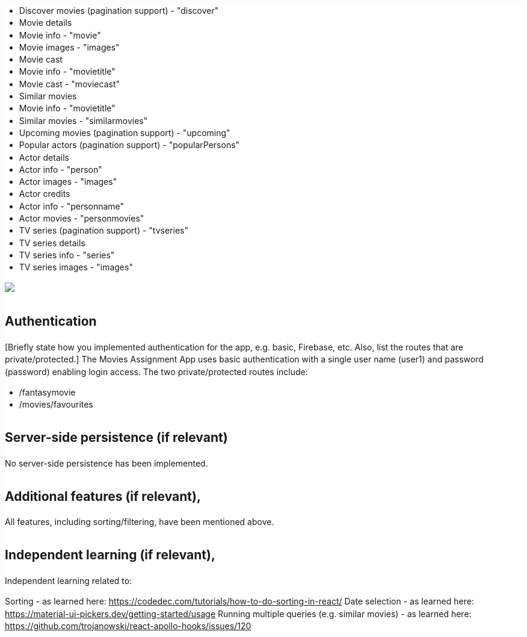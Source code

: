 + Discover movies (pagination support) - "discover"
+ Movie details
 + Movie info - "movie"
 + Movie images - "images"
+ Movie cast
 + Movie info - "movietitle"
 + Movie cast - "moviecast"
+ Similar movies
 + Movie info - "movietitle"
 + Similar movies - "similarmovies"
+ Upcoming movies (pagination support) - "upcoming"
+ Popular actors (pagination support) - "popularPersons"
+ Actor details
 + Actor info - "person"
 + Actor images - "images"
+ Actor credits
 + Actor info - "personname"
 + Actor movies - "personmovies"
+ TV series (pagination support) - "tvseries"
+ TV series details
 + TV series info - "series"
 + TV series images - "images"

![][caching]

## Authentication 

[Briefly state how you implemented authentication for the app, e.g. basic, Firebase, etc. Also, list the routes that are private/protected.]
The Movies Assignment App uses basic authentication with a single user name (user1) and password (password) enabling login access. The two private/protected routes include: 

+ /fantasymovie
+ /movies/favourites

## Server-side persistence (if relevant)

No server-side persistence has been implemented.

## Additional features (if relevant),

All features, including sorting/filtering, have been mentioned above. 

## Independent learning (if relevant),

Independent learning related to: 

Sorting - as learned here: https://codedec.com/tutorials/how-to-do-sorting-in-react/
Date selection - as learned here: https://material-ui-pickers.dev/getting-started/usage
Running multiple queries (e.g. similar movies) - as learned here: https://github.com/trojanowski/react-apollo-hooks/issues/120


[updatedhomepage]: ./public/updatedhomepage.png
[updatedhomepagewithfilter]: ./public/updatedhomepagewithfilter.png
[popularactors]: ./public/popularactors.png
[actorbio]: ./public/actorbio.png
[moviecredits]: ./public/moviecredits.png
[moviecast]: ./public/moviecast.png
[tvseries]: ./public/tvseries.png
[tvseriesdetails]: ./public/tvseriesdetails.png
[similarmovies]: ./public/similarmovies.png
[fantasymovieinput]: ./public/fantasymovieinput.png
[fantasymoviedetails]: ./public/fantasymoviedetails.png
[fantasymovierole]: ./public/fantasymovierole.png
[login]: ./public/login.png
[storiesactorslist]: ./public/storiesactorslist.png
[storiesactordetails]: ./public/storiesactordetails.png
[storiesactorheader]: ./public/storiesactorheader.png
[storiestvserieslist]: ./public/storiestvserieslist.png
[storiestvseriesdetails]: ./public/storiestvseriesdetails.png
[storiestvseriesheader]: ./public/storiestvseriesheader.png
[caching]: ./public/caching.png
[stories]: ./public/stories.png